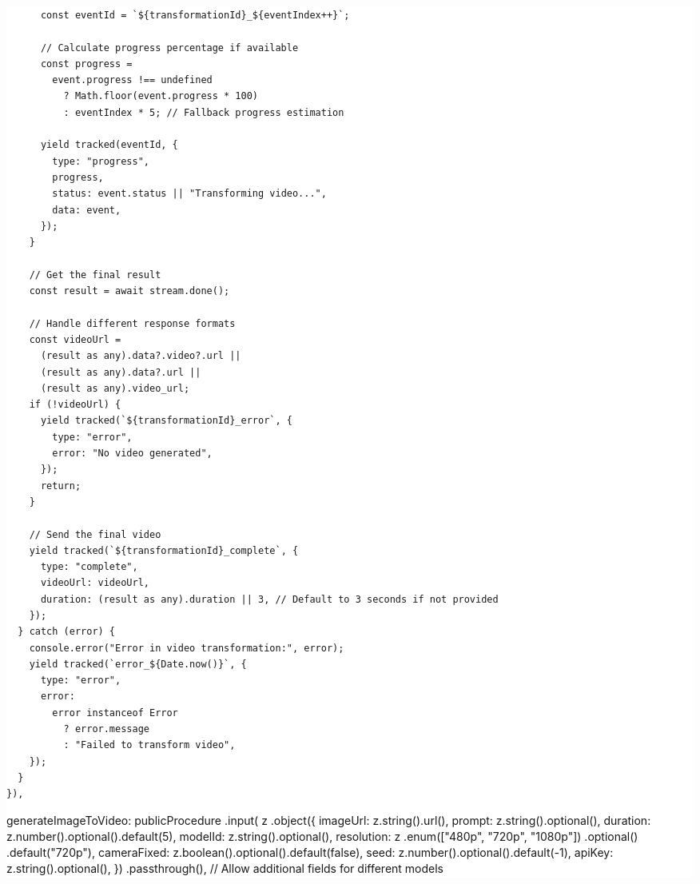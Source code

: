           const eventId = `${transformationId}_${eventIndex++}`;

          // Calculate progress percentage if available
          const progress =
            event.progress !== undefined
              ? Math.floor(event.progress * 100)
              : eventIndex * 5; // Fallback progress estimation

          yield tracked(eventId, {
            type: "progress",
            progress,
            status: event.status || "Transforming video...",
            data: event,
          });
        }

        // Get the final result
        const result = await stream.done();

        // Handle different response formats
        const videoUrl =
          (result as any).data?.video?.url ||
          (result as any).data?.url ||
          (result as any).video_url;
        if (!videoUrl) {
          yield tracked(`${transformationId}_error`, {
            type: "error",
            error: "No video generated",
          });
          return;
        }

        // Send the final video
        yield tracked(`${transformationId}_complete`, {
          type: "complete",
          videoUrl: videoUrl,
          duration: (result as any).duration || 3, // Default to 3 seconds if not provided
        });
      } catch (error) {
        console.error("Error in video transformation:", error);
        yield tracked(`error_${Date.now()}`, {
          type: "error",
          error:
            error instanceof Error
              ? error.message
              : "Failed to transform video",
        });
      }
    }),
  generateImageToVideo: publicProcedure
    .input(
      z
        .object({
          imageUrl: z.string().url(),
          prompt: z.string().optional(),
          duration: z.number().optional().default(5),
          modelId: z.string().optional(),
          resolution: z
            .enum(["480p", "720p", "1080p"])
            .optional()
            .default("720p"),
          cameraFixed: z.boolean().optional().default(false),
          seed: z.number().optional().default(-1),
          apiKey: z.string().optional(),
        })
        .passthrough(), // Allow additional fields for different models